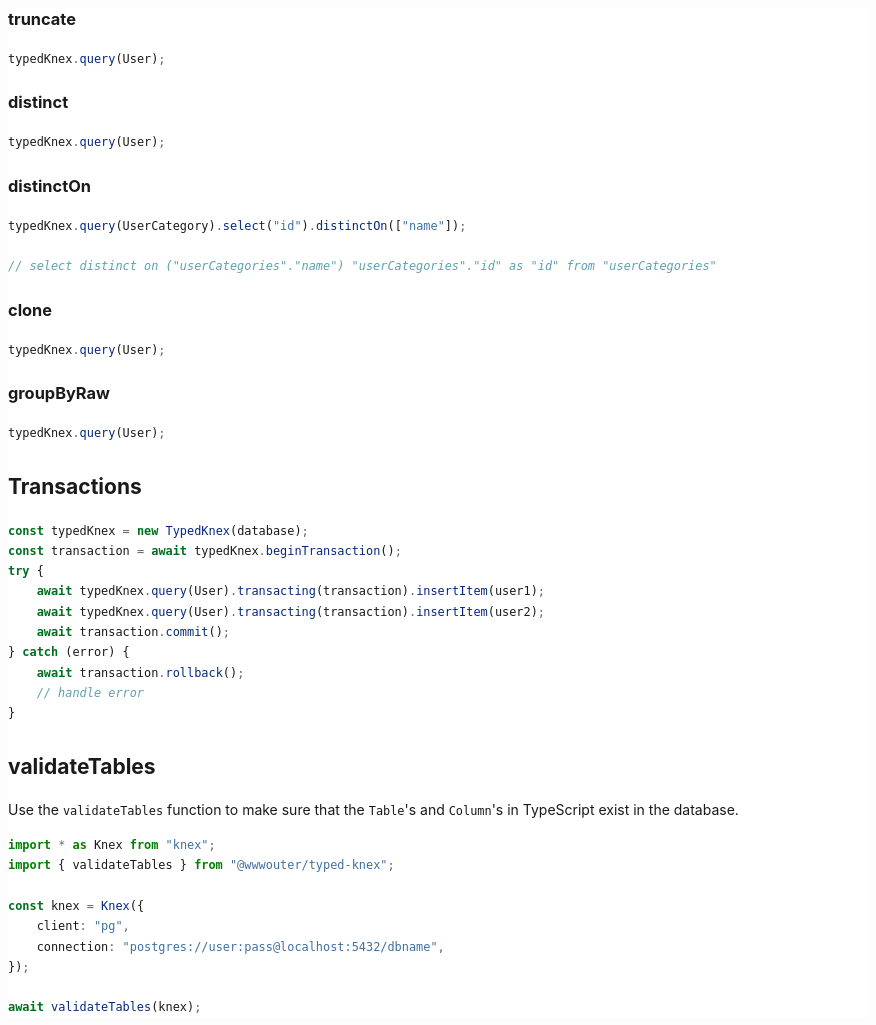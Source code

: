 ### truncate

```ts
typedKnex.query(User);
```

### distinct

```ts
typedKnex.query(User);
```

### distinctOn

```ts
typedKnex.query(UserCategory).select("id").distinctOn(["name"]);

// select distinct on ("userCategories"."name") "userCategories"."id" as "id" from "userCategories"
```

### clone

```ts
typedKnex.query(User);
```

### groupByRaw

```ts
typedKnex.query(User);
```

## Transactions

```ts
const typedKnex = new TypedKnex(database);
const transaction = await typedKnex.beginTransaction();
try {
    await typedKnex.query(User).transacting(transaction).insertItem(user1);
    await typedKnex.query(User).transacting(transaction).insertItem(user2);
    await transaction.commit();
} catch (error) {
    await transaction.rollback();
    // handle error
}
```

## validateTables

Use the `validateTables` function to make sure that the `Table`'s and `Column`'s in TypeScript exist in the database.

```ts
import * as Knex from "knex";
import { validateTables } from "@wwwouter/typed-knex";

const knex = Knex({
    client: "pg",
    connection: "postgres://user:pass@localhost:5432/dbname",
});

await validateTables(knex);
```
